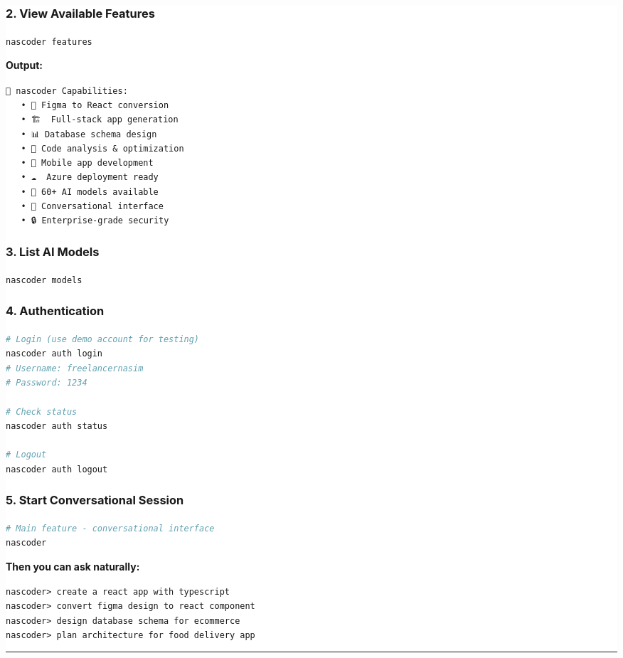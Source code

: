 ### **2. View Available Features**
```bash
nascoder features
```

**Output:**
```
🚀 nascoder Capabilities:
   • 🎨 Figma to React conversion
   • 🏗️  Full-stack app generation
   • 📊 Database schema design
   • 🔧 Code analysis & optimization
   • 📱 Mobile app development
   • ☁️  Azure deployment ready
   • 🤖 60+ AI models available
   • 💬 Conversational interface
   • 🔒 Enterprise-grade security
```

### **3. List AI Models**
```bash
nascoder models
```

### **4. Authentication**
```bash
# Login (use demo account for testing)
nascoder auth login
# Username: freelancernasim
# Password: 1234

# Check status
nascoder auth status

# Logout
nascoder auth logout
```

### **5. Start Conversational Session**
```bash
# Main feature - conversational interface
nascoder
```

**Then you can ask naturally:**
```
nascoder> create a react app with typescript
nascoder> convert figma design to react component
nascoder> design database schema for ecommerce
nascoder> plan architecture for food delivery app
```

---
